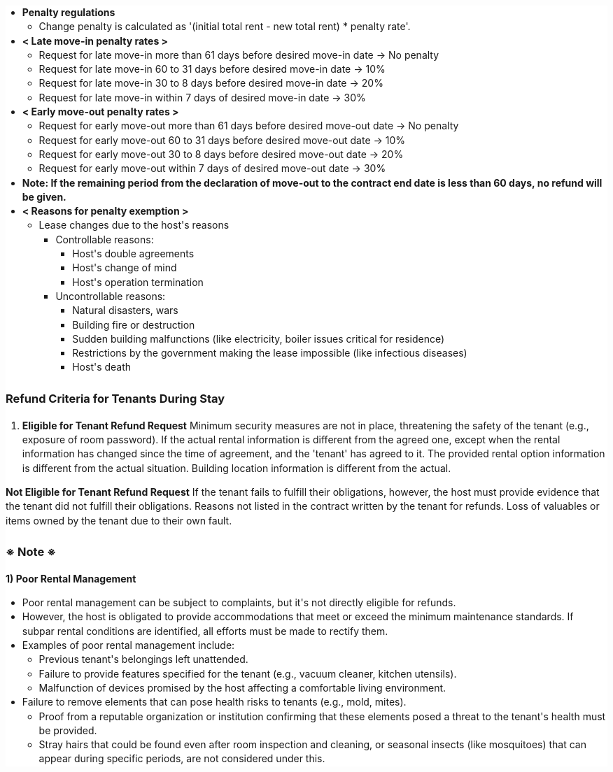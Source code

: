 - **Penalty regulations**
  - Change penalty is calculated as '(initial total rent - new total rent) \* penalty rate'.
- **< Late move-in penalty rates >**
  - Request for late move-in more than 61 days before desired move-in date → No penalty
  - Request for late move-in 60 to 31 days before desired move-in date → 10%
  - Request for late move-in 30 to 8 days before desired move-in date → 20%
  - Request for late move-in within 7 days of desired move-in date → 30%
- **< Early move-out penalty rates >**
  - Request for early move-out more than 61 days before desired move-out date → No penalty
  - Request for early move-out 60 to 31 days before desired move-out date → 10%
  - Request for early move-out 30 to 8 days before desired move-out date → 20%
  - Request for early move-out within 7 days of desired move-out date → 30%
- **Note: If the remaining period from the declaration of move-out to the contract end date is less than 60 days, no refund will be given.**
- **< Reasons for penalty exemption >**
  - Lease changes due to the host's reasons
    - Controllable reasons:
      - Host's double agreements
      - Host's change of mind
      - Host's operation termination
    - Uncontrollable reasons:
      - Natural disasters, wars
      - Building fire or destruction
      - Sudden building malfunctions (like electricity, boiler issues critical for residence)
      - Restrictions by the government making the lease impossible (like infectious diseases)
      - Host's death

### **Refund Criteria for Tenants During Stay**

1. **Eligible for Tenant Refund Request** Minimum security measures are not in place, threatening the safety of the tenant (e.g., exposure of room password). If the actual rental information is different from the agreed one, except when the rental information has changed since the time of agreement, and the 'tenant' has agreed to it. The provided rental option information is different from the actual situation. Building location information is different from the actual.

**Not Eligible for Tenant Refund Request** If the tenant fails to fulfill their obligations, however, the host must provide evidence that the tenant did not fulfill their obligations. Reasons not listed in the contract written by the tenant for refunds. Loss of valuables or items owned by the tenant due to their own fault.

### **※ Note ※**

**1) Poor Rental Management**

- Poor rental management can be subject to complaints, but it's not directly eligible for refunds.
- However, the host is obligated to provide accommodations that meet or exceed the minimum maintenance standards. If subpar rental conditions are identified, all efforts must be made to rectify them.
- Examples of poor rental management include:
  - Previous tenant's belongings left unattended.
  - Failure to provide features specified for the tenant (e.g., vacuum cleaner, kitchen utensils).
  - Malfunction of devices promised by the host affecting a comfortable living environment.
- Failure to remove elements that can pose health risks to tenants (e.g., mold, mites).
  - Proof from a reputable organization or institution confirming that these elements posed a threat to the tenant's health must be provided.
  - Stray hairs that could be found even after room inspection and cleaning, or seasonal insects (like mosquitoes) that can appear during specific periods, are not considered under this.
